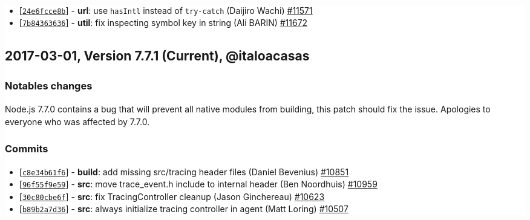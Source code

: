 * [[`24e6fcce8b`](https://github.com/nodejs/node/commit/24e6fcce8b)] - **url**: use `hasIntl` instead of `try-catch` (Daijiro Wachi) [#11571](https://github.com/nodejs/node/pull/11571)
* [[`7b84363636`](https://github.com/nodejs/node/commit/7b84363636)] - **util**: fix inspecting symbol key in string (Ali BARIN) [#11672](https://github.com/nodejs/node/pull/11672)

<a id="7.7.1"></a>
## 2017-03-01, Version 7.7.1 (Current), @italoacasas

### Notables changes

Node.js 7.7.0 contains a bug that will prevent all native modules from building, this patch should fix the issue. Apologies to everyone who was affected by 7.7.0.

### Commits

* [[`c8e34b61f6`](https://github.com/nodejs/node/commit/c8e34b61f6)] - **build**: add missing src/tracing header files (Daniel Bevenius) [#10851](https://github.com/nodejs/node/pull/10851)
* [[`96f55f9e59`](https://github.com/nodejs/node/commit/96f55f9e59)] - **src**: move trace_event.h include to internal header (Ben Noordhuis) [#10959](https://github.com/nodejs/node/pull/10959)
* [[`30c80cbe6f`](https://github.com/nodejs/node/commit/30c80cbe6f)] - **src**: fix TracingController cleanup (Jason Ginchereau) [#10623](https://github.com/nodejs/node/pull/10623)
* [[`b89b2a7d36`](https://github.com/nodejs/node/commit/b89b2a7d36)] - **src**: always initialize tracing controller in agent (Matt Loring) [#10507](https://github.com/nodejs/node/pull/10507)
